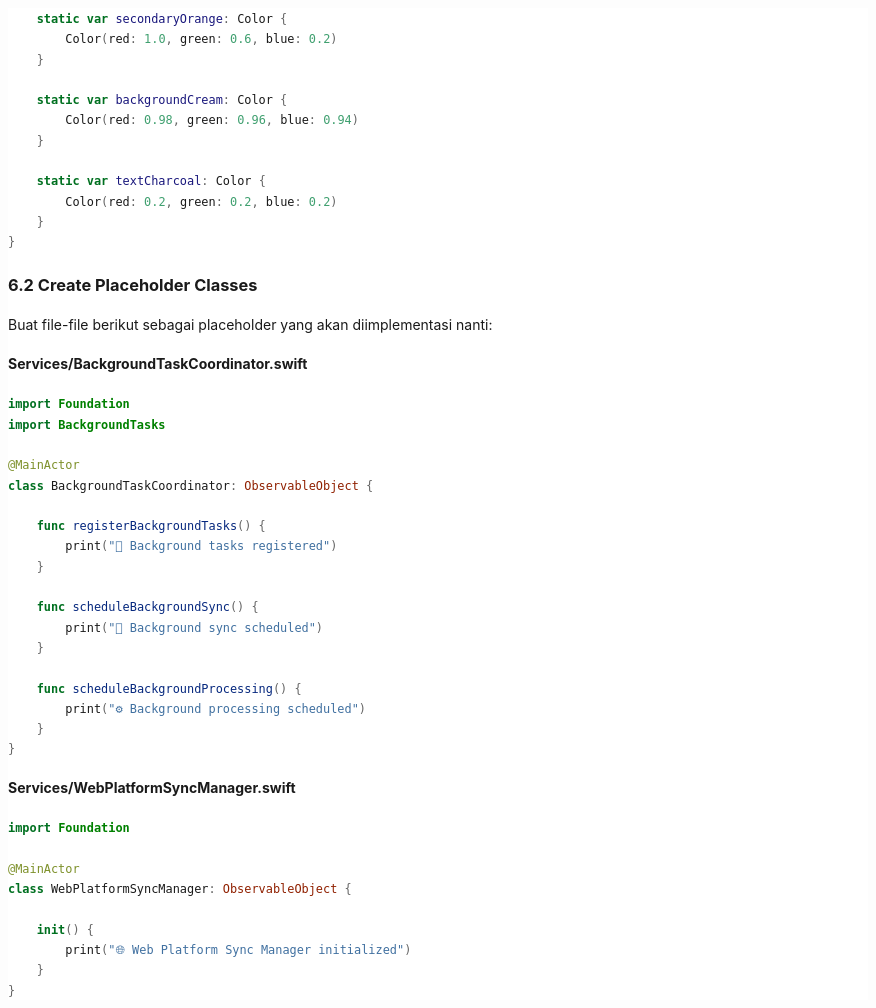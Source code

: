 ```swift
    static var secondaryOrange: Color {
        Color(red: 1.0, green: 0.6, blue: 0.2)
    }

    static var backgroundCream: Color {
        Color(red: 0.98, green: 0.96, blue: 0.94)
    }

    static var textCharcoal: Color {
        Color(red: 0.2, green: 0.2, blue: 0.2)
    }
}
```

### 6.2 Create Placeholder Classes
Buat file-file berikut sebagai placeholder yang akan diimplementasi nanti:

#### Services/BackgroundTaskCoordinator.swift
```swift
import Foundation
import BackgroundTasks

@MainActor
class BackgroundTaskCoordinator: ObservableObject {

    func registerBackgroundTasks() {
        print("🔄 Background tasks registered")
    }

    func scheduleBackgroundSync() {
        print("📅 Background sync scheduled")
    }

    func scheduleBackgroundProcessing() {
        print("⚙️ Background processing scheduled")
    }
}
```

#### Services/WebPlatformSyncManager.swift
```swift
import Foundation

@MainActor
class WebPlatformSyncManager: ObservableObject {

    init() {
        print("🌐 Web Platform Sync Manager initialized")
    }
}
```

